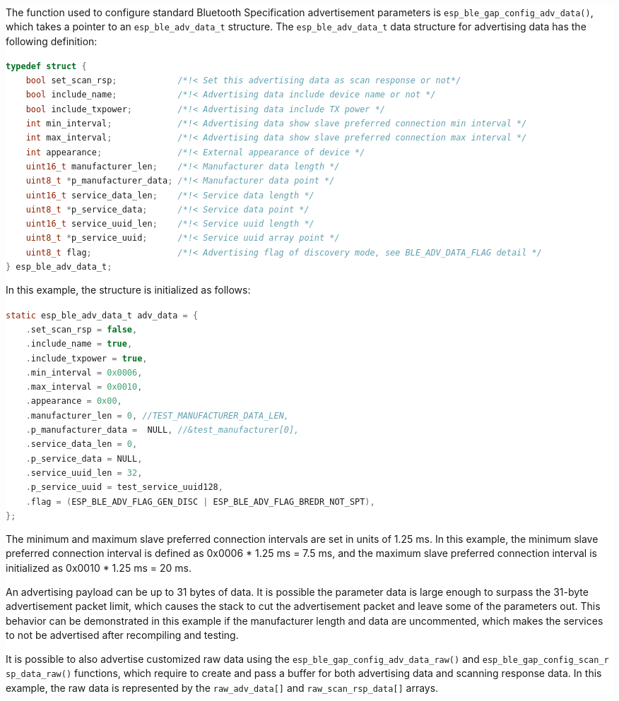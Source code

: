 The function used to configure standard Bluetooth Specification advertisement parameters is `esp_ble_gap_config_adv_data()`, which takes a pointer to an `esp_ble_adv_data_t` structure. The `esp_ble_adv_data_t` data structure for advertising data has the following definition:

```c
typedef struct {
    bool set_scan_rsp;            /*!< Set this advertising data as scan response or not*/
    bool include_name;            /*!< Advertising data include device name or not */
    bool include_txpower;         /*!< Advertising data include TX power */
    int min_interval;             /*!< Advertising data show slave preferred connection min interval */
    int max_interval;             /*!< Advertising data show slave preferred connection max interval */
    int appearance;               /*!< External appearance of device */
    uint16_t manufacturer_len;    /*!< Manufacturer data length */
    uint8_t *p_manufacturer_data; /*!< Manufacturer data point */
    uint16_t service_data_len;    /*!< Service data length */
    uint8_t *p_service_data;      /*!< Service data point */
    uint16_t service_uuid_len;    /*!< Service uuid length */
    uint8_t *p_service_uuid;      /*!< Service uuid array point */
    uint8_t flag;                 /*!< Advertising flag of discovery mode, see BLE_ADV_DATA_FLAG detail */
} esp_ble_adv_data_t;
```
In this example, the structure is initialized as follows:

```c
static esp_ble_adv_data_t adv_data = {
    .set_scan_rsp = false,
    .include_name = true,
    .include_txpower = true,
    .min_interval = 0x0006,
    .max_interval = 0x0010,
    .appearance = 0x00,
    .manufacturer_len = 0, //TEST_MANUFACTURER_DATA_LEN,
    .p_manufacturer_data =  NULL, //&test_manufacturer[0],
    .service_data_len = 0,
    .p_service_data = NULL,
    .service_uuid_len = 32,
    .p_service_uuid = test_service_uuid128,
    .flag = (ESP_BLE_ADV_FLAG_GEN_DISC | ESP_BLE_ADV_FLAG_BREDR_NOT_SPT),
};
```
The minimum and maximum slave preferred connection intervals are set in units of 1.25 ms. In this example, the minimum slave preferred connection interval is defined as 0x0006 * 1.25 ms = 7.5 ms, and the maximum slave preferred connection interval is initialized as 0x0010 * 1.25 ms = 20 ms.

An advertising payload can be up to 31 bytes of data. It is possible the parameter data is large enough to surpass the 31-byte advertisement packet limit, which causes the stack to cut the advertisement packet and leave some of the parameters out. This behavior can be demonstrated in this example if the manufacturer length and data are uncommented, which makes the services to not be advertised after recompiling and testing.

It is possible to also advertise customized raw data using the `esp_ble_gap_config_adv_data_raw()`
and `esp_ble_gap_config_scan_rsp_data_raw()` functions, which require to create and pass a buffer for both advertising data and scanning response data. In this example, the raw data is represented by the `raw_adv_data[]` and `raw_scan_rsp_data[]` arrays.
